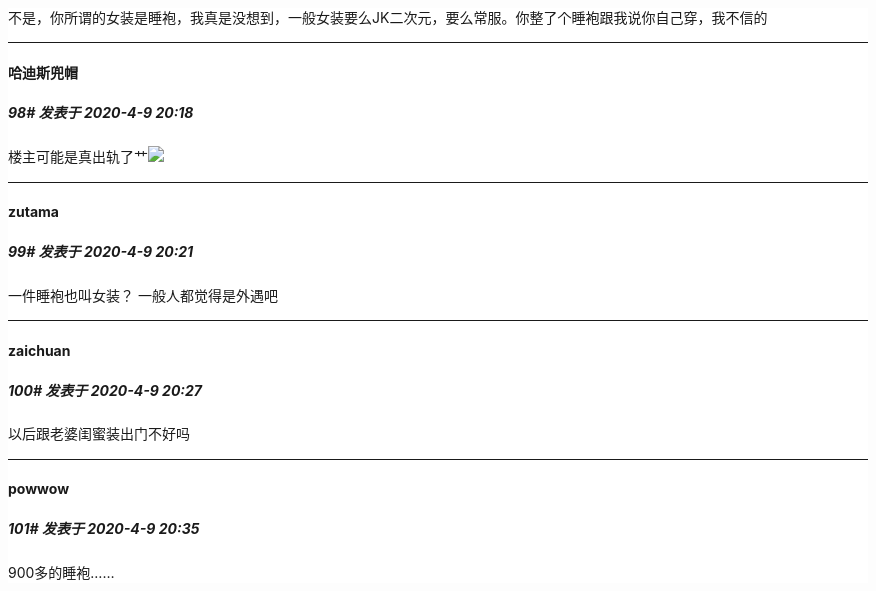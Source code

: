 

不是，你所谓的女装是睡袍，我真是没想到，一般女装要么JK二次元，要么常服。你整了个睡袍跟我说你自己穿，我不信的







-----

####  哈迪斯兜帽  
##### 98#       发表于 2020-4-9 20:18




楼主可能是真出轨了艹<img src="https://static.saraba1st.com/image/smiley/face2017/067.png" referrerpolicy="no-referrer">







-----

####  zutama  
##### 99#       发表于 2020-4-9 20:21




一件睡袍也叫女装？
一般人都觉得是外遇吧







-----

####  zaichuan  
##### 100#       发表于 2020-4-9 20:27




以后跟老婆闺蜜装出门不好吗







-----

####  powwow  
##### 101#       发表于 2020-4-9 20:35




900多的睡袍……

